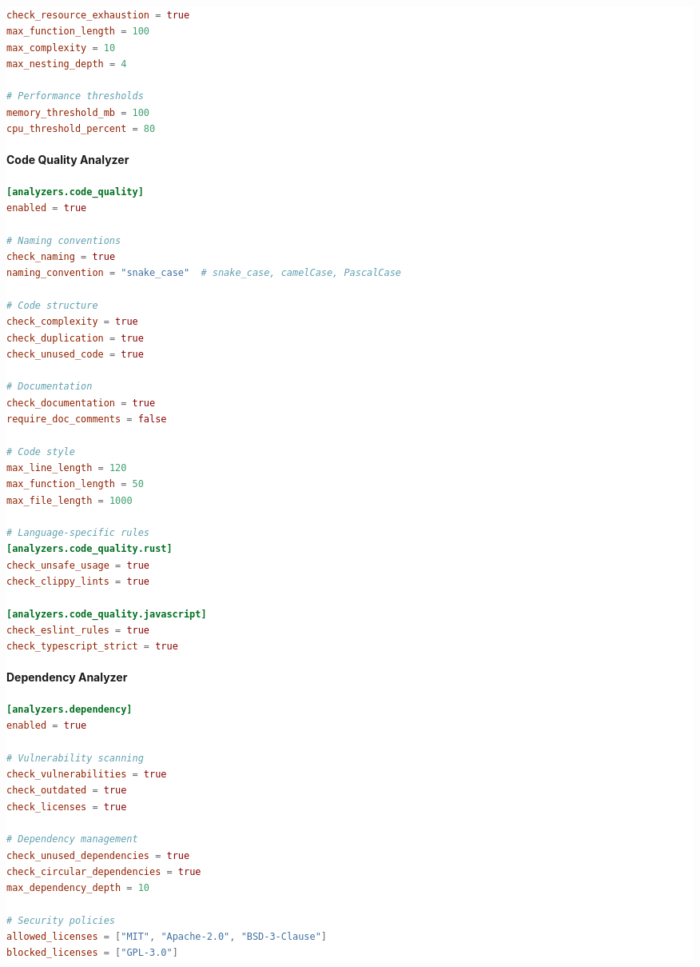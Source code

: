 ```toml
check_resource_exhaustion = true
max_function_length = 100
max_complexity = 10
max_nesting_depth = 4

# Performance thresholds
memory_threshold_mb = 100
cpu_threshold_percent = 80
```

#### Code Quality Analyzer

```toml
[analyzers.code_quality]
enabled = true

# Naming conventions
check_naming = true
naming_convention = "snake_case"  # snake_case, camelCase, PascalCase

# Code structure
check_complexity = true
check_duplication = true
check_unused_code = true

# Documentation
check_documentation = true
require_doc_comments = false

# Code style
max_line_length = 120
max_function_length = 50
max_file_length = 1000

# Language-specific rules
[analyzers.code_quality.rust]
check_unsafe_usage = true
check_clippy_lints = true

[analyzers.code_quality.javascript]
check_eslint_rules = true
check_typescript_strict = true
```

#### Dependency Analyzer

```toml
[analyzers.dependency]
enabled = true

# Vulnerability scanning
check_vulnerabilities = true
check_outdated = true
check_licenses = true

# Dependency management
check_unused_dependencies = true
check_circular_dependencies = true
max_dependency_depth = 10

# Security policies
allowed_licenses = ["MIT", "Apache-2.0", "BSD-3-Clause"]
blocked_licenses = ["GPL-3.0"]
```

